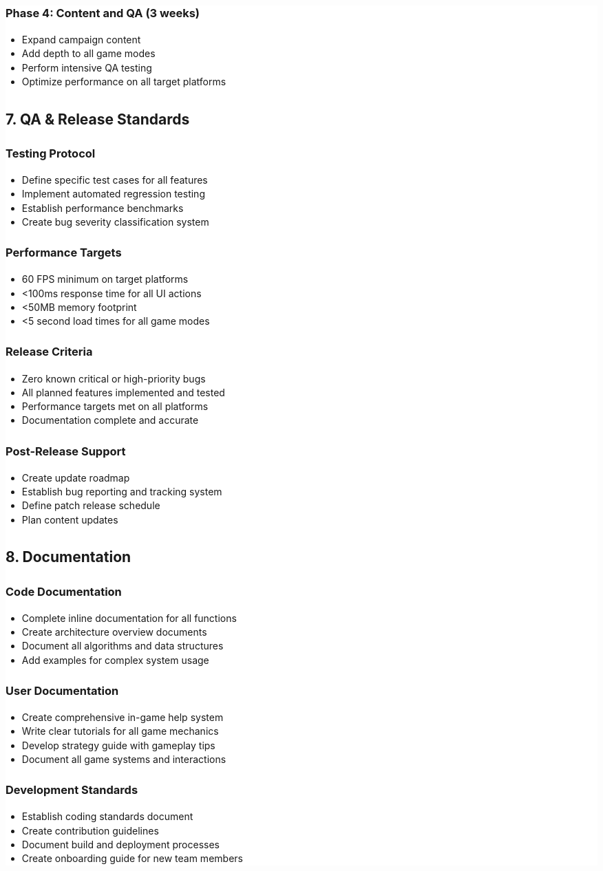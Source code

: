 ### Phase 4: Content and QA (3 weeks)
- Expand campaign content
- Add depth to all game modes
- Perform intensive QA testing
- Optimize performance on all target platforms

## 7. QA & Release Standards

### Testing Protocol
- Define specific test cases for all features
- Implement automated regression testing
- Establish performance benchmarks
- Create bug severity classification system

### Performance Targets
- 60 FPS minimum on target platforms
- <100ms response time for all UI actions
- <50MB memory footprint
- <5 second load times for all game modes

### Release Criteria
- Zero known critical or high-priority bugs
- All planned features implemented and tested
- Performance targets met on all platforms
- Documentation complete and accurate

### Post-Release Support
- Create update roadmap
- Establish bug reporting and tracking system
- Define patch release schedule
- Plan content updates

## 8. Documentation

### Code Documentation
- Complete inline documentation for all functions
- Create architecture overview documents
- Document all algorithms and data structures
- Add examples for complex system usage

### User Documentation
- Create comprehensive in-game help system
- Write clear tutorials for all game mechanics
- Develop strategy guide with gameplay tips
- Document all game systems and interactions

### Development Standards
- Establish coding standards document
- Create contribution guidelines
- Document build and deployment processes
- Create onboarding guide for new team members
